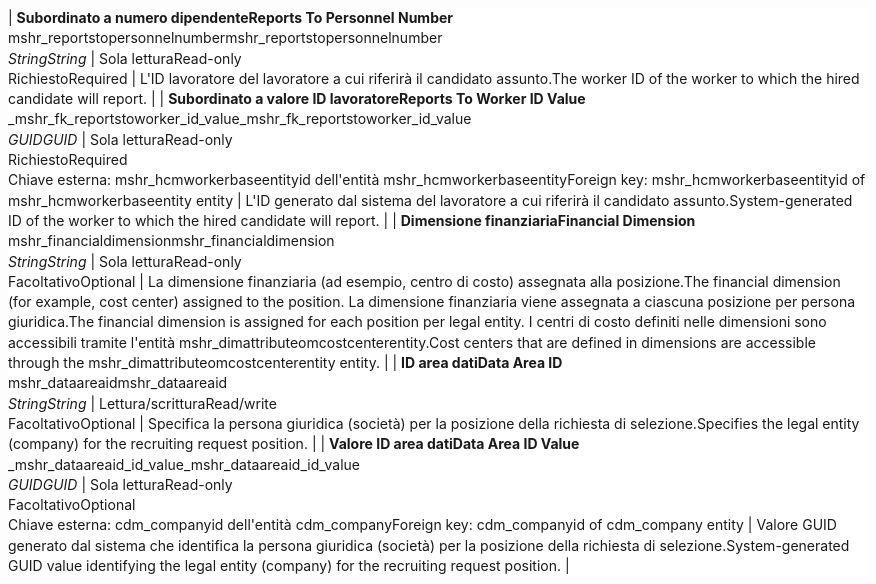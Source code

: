| <span data-ttu-id="1e399-201">**Subordinato a numero dipendente**</span><span class="sxs-lookup"><span data-stu-id="1e399-201">**Reports To Personnel Number**</span></span><br><span data-ttu-id="1e399-202">mshr_reportstopersonnelnumber</span><span class="sxs-lookup"><span data-stu-id="1e399-202">mshr_reportstopersonnelnumber</span></span><br><span data-ttu-id="1e399-203">*String*</span><span class="sxs-lookup"><span data-stu-id="1e399-203">*String*</span></span> | <span data-ttu-id="1e399-204">Sola lettura</span><span class="sxs-lookup"><span data-stu-id="1e399-204">Read-only</span></span><br><span data-ttu-id="1e399-205">Richiesto</span><span class="sxs-lookup"><span data-stu-id="1e399-205">Required</span></span> | <span data-ttu-id="1e399-206">L'ID lavoratore del lavoratore a cui riferirà il candidato assunto.</span><span class="sxs-lookup"><span data-stu-id="1e399-206">The worker ID of the worker to which the hired candidate will report.</span></span> |
| <span data-ttu-id="1e399-207">**Subordinato a valore ID lavoratore**</span><span class="sxs-lookup"><span data-stu-id="1e399-207">**Reports To Worker ID Value**</span></span><br><span data-ttu-id="1e399-208">_mshr_fk_reportstoworker_id_value</span><span class="sxs-lookup"><span data-stu-id="1e399-208">_mshr_fk_reportstoworker_id_value</span></span><br><span data-ttu-id="1e399-209">*GUID*</span><span class="sxs-lookup"><span data-stu-id="1e399-209">*GUID*</span></span> | <span data-ttu-id="1e399-210">Sola lettura</span><span class="sxs-lookup"><span data-stu-id="1e399-210">Read-only</span></span><br><span data-ttu-id="1e399-211">Richiesto</span><span class="sxs-lookup"><span data-stu-id="1e399-211">Required</span></span><br><span data-ttu-id="1e399-212">Chiave esterna: mshr_hcmworkerbaseentityid dell'entità mshr_hcmworkerbaseentity</span><span class="sxs-lookup"><span data-stu-id="1e399-212">Foreign key: mshr_hcmworkerbaseentityid of mshr_hcmworkerbaseentity entity</span></span> | <span data-ttu-id="1e399-213">L'ID generato dal sistema del lavoratore a cui riferirà il candidato assunto.</span><span class="sxs-lookup"><span data-stu-id="1e399-213">System-generated ID of the worker to which the hired candidate will report.</span></span> |
| <span data-ttu-id="1e399-214">**Dimensione finanziaria**</span><span class="sxs-lookup"><span data-stu-id="1e399-214">**Financial Dimension**</span></span><br><span data-ttu-id="1e399-215">mshr_financialdimension</span><span class="sxs-lookup"><span data-stu-id="1e399-215">mshr_financialdimension</span></span><br><span data-ttu-id="1e399-216">*String*</span><span class="sxs-lookup"><span data-stu-id="1e399-216">*String*</span></span> | <span data-ttu-id="1e399-217">Sola lettura</span><span class="sxs-lookup"><span data-stu-id="1e399-217">Read-only</span></span><br><span data-ttu-id="1e399-218">Facoltativo</span><span class="sxs-lookup"><span data-stu-id="1e399-218">Optional</span></span> | <span data-ttu-id="1e399-219">La dimensione finanziaria (ad esempio, centro di costo) assegnata alla posizione.</span><span class="sxs-lookup"><span data-stu-id="1e399-219">The financial dimension (for example, cost center) assigned to the position.</span></span> <span data-ttu-id="1e399-220">La dimensione finanziaria viene assegnata a ciascuna posizione per persona giuridica.</span><span class="sxs-lookup"><span data-stu-id="1e399-220">The financial dimension is assigned for each position per legal entity.</span></span> <span data-ttu-id="1e399-221">I centri di costo definiti nelle dimensioni sono accessibili tramite l'entità mshr_dimattributeomcostcenterentity.</span><span class="sxs-lookup"><span data-stu-id="1e399-221">Cost centers that are defined in dimensions are accessible through the mshr_dimattributeomcostcenterentity entity.</span></span> |
| <span data-ttu-id="1e399-222">**ID area dati**</span><span class="sxs-lookup"><span data-stu-id="1e399-222">**Data Area ID**</span></span><br><span data-ttu-id="1e399-223">mshr_dataareaid</span><span class="sxs-lookup"><span data-stu-id="1e399-223">mshr_dataareaid</span></span><br><span data-ttu-id="1e399-224">*String*</span><span class="sxs-lookup"><span data-stu-id="1e399-224">*String*</span></span> | <span data-ttu-id="1e399-225">Lettura/scrittura</span><span class="sxs-lookup"><span data-stu-id="1e399-225">Read/write</span></span><br><span data-ttu-id="1e399-226">Facoltativo</span><span class="sxs-lookup"><span data-stu-id="1e399-226">Optional</span></span> | <span data-ttu-id="1e399-227">Specifica la persona giuridica (società) per la posizione della richiesta di selezione.</span><span class="sxs-lookup"><span data-stu-id="1e399-227">Specifies the legal entity (company) for the recruiting request position.</span></span> |
| <span data-ttu-id="1e399-228">**Valore ID area dati**</span><span class="sxs-lookup"><span data-stu-id="1e399-228">**Data Area ID Value**</span></span><br><span data-ttu-id="1e399-229">_mshr_dataareaid_id_value</span><span class="sxs-lookup"><span data-stu-id="1e399-229">_mshr_dataareaid_id_value</span></span><br><span data-ttu-id="1e399-230">*GUID*</span><span class="sxs-lookup"><span data-stu-id="1e399-230">*GUID*</span></span> | <span data-ttu-id="1e399-231">Sola lettura</span><span class="sxs-lookup"><span data-stu-id="1e399-231">Read-only</span></span><br><span data-ttu-id="1e399-232">Facoltativo</span><span class="sxs-lookup"><span data-stu-id="1e399-232">Optional</span></span><br><span data-ttu-id="1e399-233">Chiave esterna: cdm_companyid dell'entità cdm_company</span><span class="sxs-lookup"><span data-stu-id="1e399-233">Foreign key: cdm_companyid of cdm_company entity</span></span> | <span data-ttu-id="1e399-234">Valore GUID generato dal sistema che identifica la persona giuridica (società) per la posizione della richiesta di selezione.</span><span class="sxs-lookup"><span data-stu-id="1e399-234">System-generated GUID value identifying the legal entity (company) for the recruiting request position.</span></span> |